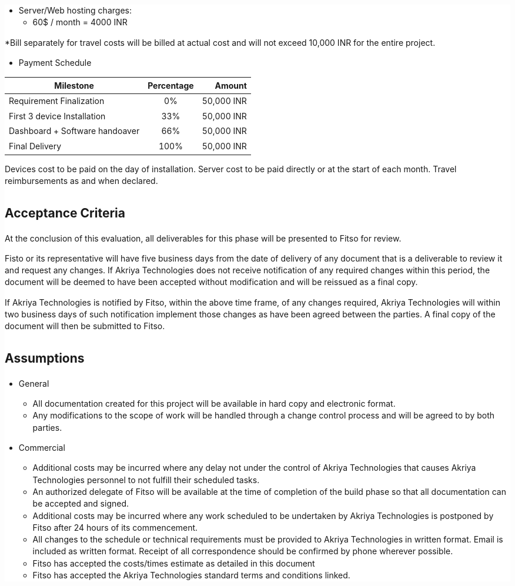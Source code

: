 * Server/Web hosting charges:
    * 60$ / month = 4000 INR

*Bill separately for travel costs will be billed at actual cost and will not exceed 10,000 INR for the entire project.

 * Payment Schedule

| Milestone                                 | Percentage    | Amount    |
| -------------                             |:-------------:| -----:    |
| Requirement Finalization                  | 0%            | 50,000 INR|
| First 3 device Installation               | 33%           | 50,000 INR|
| Dashboard + Software handoaver            | 66%           | 50,000 INR|
| Final Delivery                            | 100%          | 50,000 INR|

Devices cost to be paid on the day of installation.
Server cost to be paid directly or at the start of each month.
Travel reimbursements as and when declared.

## Acceptance Criteria
At the conclusion of this evaluation, all deliverables for this phase will be presented to Fitso for review.

Fisto or its representative will have five business days from the date of delivery of any document that is a deliverable to review it and request any changes.  If Akriya Technologies does not receive notification of any required changes within this period, the document will be deemed to have been accepted without modification and will be reissued as a final copy.

If Akriya Technologies is notified by Fitso, within the above time frame, of any changes required, Akriya Technologies will within two business days of such notification implement those changes as have been agreed between the parties.  A final copy of the document will then be submitted to Fitso.

## Assumptions
* General
    * All documentation created for this project will be available in hard copy and electronic format.
    * Any modifications to the scope of work will be handled through a change control process and will be agreed to by both parties.

* Commercial
    * Additional costs may be incurred where any delay not under the control of Akriya Technologies that causes Akriya Technologies personnel to not fulfill their scheduled tasks.
    * An authorized delegate of Fitso will be available at the time of completion of the build phase so that all documentation can be accepted and signed.
    * Additional costs may be incurred where any work scheduled to be undertaken by Akriya Technologies is postponed by Fitso after 24 hours of its commencement.
    * All changes to the schedule or technical requirements must be provided to Akriya Technologies in written format. Email is included as written format. Receipt of all correspondence should be confirmed by phone wherever possible.
    * Fitso has accepted the costs/times estimate as detailed in this document
    * Fitso has accepted the Akriya Technologies standard terms and conditions linked.
